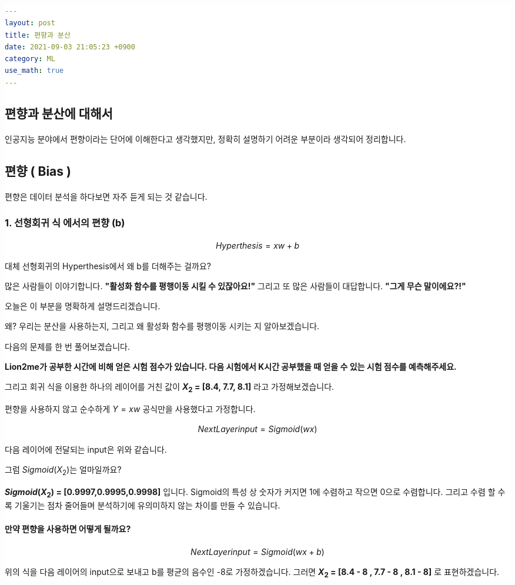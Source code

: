 ```yaml
---
layout: post
title: 편향과 분산
date: 2021-09-03 21:05:23 +0900
category: ML
use_math: true
---
```


편향과 분산에 대해서
---

인공지능 분야에서 편향이라는 단어에 이해한다고 생각했지만, 정확히 설명하기 어려운 부분이라 생각되어 정리합니다.

## 편향 ( Bias )

편향은 데이터 분석을 하다보면 자주 듣게 되는 것 같습니다.

### 1. 선형회귀 식 에서의 편향 (b)

$$Hyperthesis = xw + b$$

대체 선형회귀의 Hyperthesis에서 왜 b를 더해주는 걸까요?

많은 사람들이 이야기합니다.
**"활성화 함수를 평행이동 시킬 수 있잖아요!"**
그리고 또 많은 사람들이 대답합니다.
**"그게 무슨 말이에요?!"**

오늘은 이 부분을 명확하게 설명드리겠습니다.

왜? 우리는 분산을 사용하는지, 그리고 왜 활성화 함수를 평행이동 시키는 지 알아보겠습니다.

다음의 문제를 한 번 풀어보겠습니다.

**Lion2me가 공부한 시간에 비해 얻은 시험 점수가 있습니다. 다음 시험에서 K시간 공부했을 때 얻을 수 있는 시험 점수를 예측해주세요.**

그리고 회귀 식을 이용한 하나의 레이어를 거친 값이 **$X_2$ = [8.4, 7.7, 8.1]** 라고 가정해보겠습니다.

편향을 사용하지 않고 순수하게 $Y = xw$ 공식만을 사용했다고 가정합니다.

$$NextLayerinput = Sigmoid(wx)$$

다음 레이어에 전달되는 input은 위와 같습니다.

그럼 $Sigmoid(X_2)$는 얼마일까요?

**$Sigmoid(X_2)$ = [0.9997,0.9995,0.9998]** 입니다.
Sigmoid의 특성 상 숫자가 커지면 1에 수렴하고 작으면 0으로 수렴합니다.
그리고 수렴 할 수록 기울기는 점차 줄어들며 분석하기에 유의미하지 않는 차이를 만들 수 있습니다.

#### 만약 편향을 사용하면 어떻게 될까요?

$$NextLayerinput = Sigmoid(wx+b)$$

위의 식을 다음 레이어의 input으로 보내고 b를 평균의 음수인 -8로 가정하겠습니다. 그러면 **$X_2$ = [8.4 - 8 , 7.7 - 8 , 8.1 - 8]** 로 표현하겠습니다.
